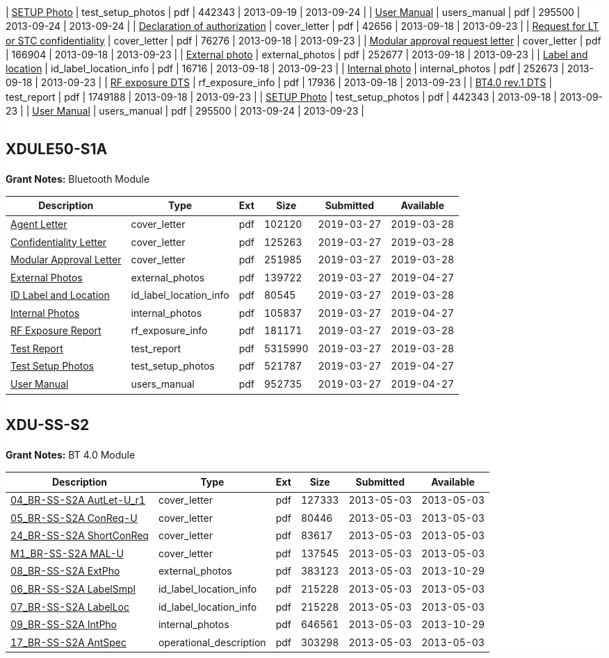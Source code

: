 | [SETUP Photo](XDULE40-D2/19991ef9bb105780a73a139ff0d6fe04/2075594.pdf) | test_setup_photos | pdf | 442343 | 2013-09-19 | 2013-09-24 |
| [User Manual](XDULE40-D2/19991ef9bb105780a73a139ff0d6fe04/2080459.pdf) | users_manual | pdf | 295500 | 2013-09-24 | 2013-09-24 |
| [Declaration of authorization](XDULE40-D2/4796792541df256b596434212b534a96/2075598.pdf) | cover_letter | pdf | 42656 | 2013-09-18 | 2013-09-23 |
| [Request for LT or STC confidentiality](XDULE40-D2/4796792541df256b596434212b534a96/2075599.pdf) | cover_letter | pdf | 76276 | 2013-09-18 | 2013-09-23 |
| [Modular approval request letter](XDULE40-D2/4796792541df256b596434212b534a96/2075600.pdf) | cover_letter | pdf | 166904 | 2013-09-18 | 2013-09-23 |
| [External photo](XDULE40-D2/4796792541df256b596434212b534a96/2075592.pdf) | external_photos | pdf | 252677 | 2013-09-18 | 2013-09-23 |
| [Label and location](XDULE40-D2/4796792541df256b596434212b534a96/2075601.pdf) | id_label_location_info | pdf | 16716 | 2013-09-18 | 2013-09-23 |
| [Internal photo](XDULE40-D2/4796792541df256b596434212b534a96/2075593.pdf) | internal_photos | pdf | 252673 | 2013-09-18 | 2013-09-23 |
| [RF exposure DTS](XDULE40-D2/4796792541df256b596434212b534a96/2075596.pdf) | rf_exposure_info | pdf | 17936 | 2013-09-18 | 2013-09-23 |
| [BT4.0 rev.1  DTS](XDULE40-D2/4796792541df256b596434212b534a96/2075597.pdf) | test_report | pdf | 1749188 | 2013-09-18 | 2013-09-23 |
| [SETUP Photo](XDULE40-D2/4796792541df256b596434212b534a96/2075594.pdf) | test_setup_photos | pdf | 442343 | 2013-09-18 | 2013-09-23 |
| [User Manual](XDULE40-D2/4796792541df256b596434212b534a96/2080459.pdf) | users_manual | pdf | 295500 | 2013-09-24 | 2013-09-23 |
## XDULE50-S1A
**Grant Notes:** Bluetooth Module

| Description | Type | Ext | Size | Submitted | Available |
| ----------- | ---- | --- | ---- | --------- | --------- |
| [Agent Letter](XDULE50-S1A/51e6cf8deca76f6f86147cd200ed99c3/4217078.pdf) | cover_letter | pdf | 102120 | 2019-03-27 | 2019-03-28 |
| [Confidentiality Letter](XDULE50-S1A/51e6cf8deca76f6f86147cd200ed99c3/4217079.pdf) | cover_letter | pdf | 125263 | 2019-03-27 | 2019-03-28 |
| [Modular Approval Letter](XDULE50-S1A/51e6cf8deca76f6f86147cd200ed99c3/4217080.pdf) | cover_letter | pdf | 251985 | 2019-03-27 | 2019-03-28 |
| [External Photos](XDULE50-S1A/51e6cf8deca76f6f86147cd200ed99c3/4217054.pdf) | external_photos | pdf | 139722 | 2019-03-27 | 2019-04-27 |
| [ID Label and Location](XDULE50-S1A/51e6cf8deca76f6f86147cd200ed99c3/4217075.pdf) | id_label_location_info | pdf | 80545 | 2019-03-27 | 2019-03-28 |
| [Internal Photos](XDULE50-S1A/51e6cf8deca76f6f86147cd200ed99c3/4217057.pdf) | internal_photos | pdf | 105837 | 2019-03-27 | 2019-04-27 |
| [RF Exposure Report](XDULE50-S1A/51e6cf8deca76f6f86147cd200ed99c3/4217077.pdf) | rf_exposure_info | pdf | 181171 | 2019-03-27 | 2019-03-28 |
| [Test Report](XDULE50-S1A/51e6cf8deca76f6f86147cd200ed99c3/4217076.pdf) | test_report | pdf | 5315990 | 2019-03-27 | 2019-03-28 |
| [Test Setup Photos](XDULE50-S1A/51e6cf8deca76f6f86147cd200ed99c3/4217055.pdf) | test_setup_photos | pdf | 521787 | 2019-03-27 | 2019-04-27 |
| [User Manual](XDULE50-S1A/51e6cf8deca76f6f86147cd200ed99c3/4217056.pdf) | users_manual | pdf | 952735 | 2019-03-27 | 2019-04-27 |
## XDU-SS-S2
**Grant Notes:** BT 4.0 Module

| Description | Type | Ext | Size | Submitted | Available |
| ----------- | ---- | --- | ---- | --------- | --------- |
| [04_BR-SS-S2A AutLet-U_r1](XDU-SS-S2/71493162b32682203694b542b38e28b8/1956628.pdf) | cover_letter | pdf | 127333 | 2013-05-03 | 2013-05-03 |
| [05_BR-SS-S2A ConReq-U](XDU-SS-S2/71493162b32682203694b542b38e28b8/1956629.pdf) | cover_letter | pdf | 80446 | 2013-05-03 | 2013-05-03 |
| [24_BR-SS-S2A ShortConReq](XDU-SS-S2/71493162b32682203694b542b38e28b8/1956644.pdf) | cover_letter | pdf | 83617 | 2013-05-03 | 2013-05-03 |
| [M1_BR-SS-S2A MAL-U](XDU-SS-S2/71493162b32682203694b542b38e28b8/1956645.pdf) | cover_letter | pdf | 137545 | 2013-05-03 | 2013-05-03 |
| [08_BR-SS-S2A ExtPho](XDU-SS-S2/71493162b32682203694b542b38e28b8/1956632.pdf) | external_photos | pdf | 383123 | 2013-05-03 | 2013-10-29 |
| [06_BR-SS-S2A LabelSmpl](XDU-SS-S2/71493162b32682203694b542b38e28b8/1956630.pdf) | id_label_location_info | pdf | 215228 | 2013-05-03 | 2013-05-03 |
| [07_BR-SS-S2A LabelLoc](XDU-SS-S2/71493162b32682203694b542b38e28b8/1956631.pdf) | id_label_location_info | pdf | 215228 | 2013-05-03 | 2013-05-03 |
| [09_BR-SS-S2A IntPho](XDU-SS-S2/71493162b32682203694b542b38e28b8/1956633.pdf) | internal_photos | pdf | 646561 | 2013-05-03 | 2013-10-29 |
| [17_BR-SS-S2A AntSpec](XDU-SS-S2/71493162b32682203694b542b38e28b8/1956642.pdf) | operational_description | pdf | 303298 | 2013-05-03 | 2013-05-03 |